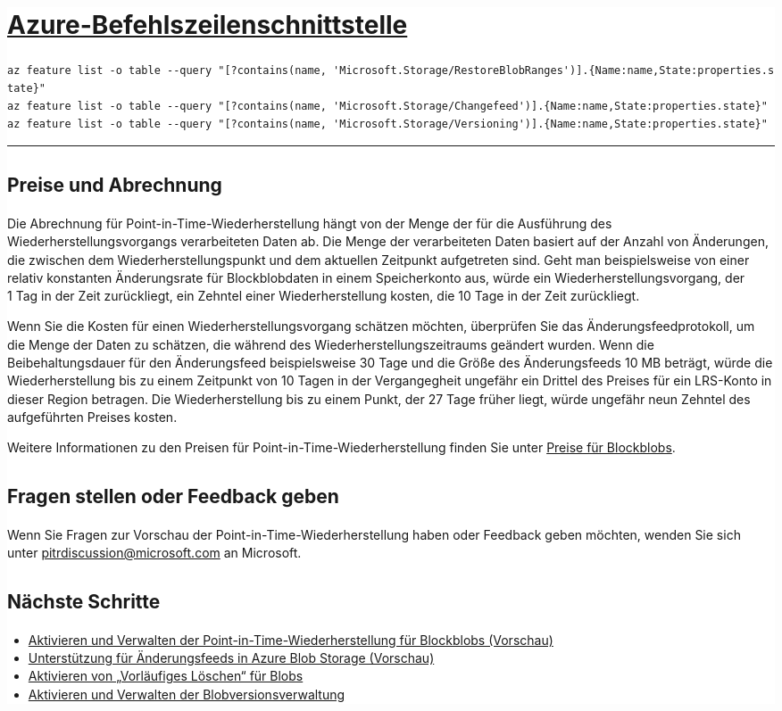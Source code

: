 # <a name="azure-cli"></a>[Azure-Befehlszeilenschnittstelle](#tab/azure-cli)

```azurecli
az feature list -o table --query "[?contains(name, 'Microsoft.Storage/RestoreBlobRanges')].{Name:name,State:properties.state}"
az feature list -o table --query "[?contains(name, 'Microsoft.Storage/Changefeed')].{Name:name,State:properties.state}"
az feature list -o table --query "[?contains(name, 'Microsoft.Storage/Versioning')].{Name:name,State:properties.state}"
```

---

## <a name="pricing-and-billing"></a>Preise und Abrechnung

Die Abrechnung für Point-in-Time-Wiederherstellung hängt von der Menge der für die Ausführung des Wiederherstellungsvorgangs verarbeiteten Daten ab. Die Menge der verarbeiteten Daten basiert auf der Anzahl von Änderungen, die zwischen dem Wiederherstellungspunkt und dem aktuellen Zeitpunkt aufgetreten sind. Geht man beispielsweise von einer relativ konstanten Änderungsrate für Blockblobdaten in einem Speicherkonto aus, würde ein Wiederherstellungsvorgang, der 1 Tag in der Zeit zurückliegt, ein Zehntel einer Wiederherstellung kosten, die 10 Tage in der Zeit zurückliegt.

Wenn Sie die Kosten für einen Wiederherstellungsvorgang schätzen möchten, überprüfen Sie das Änderungsfeedprotokoll, um die Menge der Daten zu schätzen, die während des Wiederherstellungszeitraums geändert wurden. Wenn die Beibehaltungsdauer für den Änderungsfeed beispielsweise 30 Tage und die Größe des Änderungsfeeds 10 MB beträgt, würde die Wiederherstellung bis zu einem Zeitpunkt von 10 Tagen in der Vergangegheit ungefähr ein Drittel des Preises für ein LRS-Konto in dieser Region betragen. Die Wiederherstellung bis zu einem Punkt, der 27 Tage früher liegt, würde ungefähr neun Zehntel des aufgeführten Preises kosten.

Weitere Informationen zu den Preisen für Point-in-Time-Wiederherstellung finden Sie unter [Preise für Blockblobs](https://azure.microsoft.com/pricing/details/storage/blobs/).

## <a name="ask-questions-or-provide-feedback"></a>Fragen stellen oder Feedback geben

Wenn Sie Fragen zur Vorschau der Point-in-Time-Wiederherstellung haben oder Feedback geben möchten, wenden Sie sich unter pitrdiscussion@microsoft.com an Microsoft.

## <a name="next-steps"></a>Nächste Schritte

- [Aktivieren und Verwalten der Point-in-Time-Wiederherstellung für Blockblobs (Vorschau)](point-in-time-restore-manage.md)
- [Unterstützung für Änderungsfeeds in Azure Blob Storage (Vorschau)](storage-blob-change-feed.md)
- [Aktivieren von „Vorläufiges Löschen“ für Blobs](soft-delete-enable.md)
- [Aktivieren und Verwalten der Blobversionsverwaltung](versioning-enable.md)
